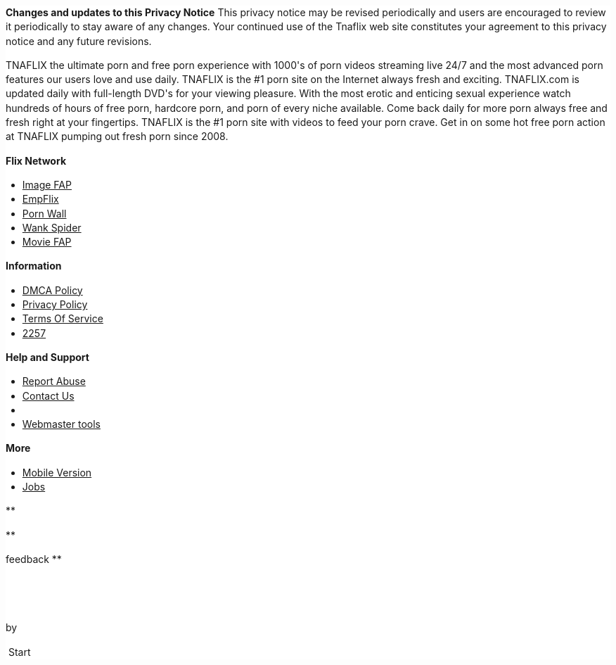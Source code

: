 **Changes and updates to this Privacy Notice**
This privacy notice may be revised periodically and users are encouraged to review it periodically to stay aware of any changes. Your continued use of the Tnaflix web site constitutes your agreement to this privacy notice and any future revisions.

TNAFLIX the ultimate porn and free porn experience with 1000's of porn videos streaming live 24/7 and the most advanced porn features our users love and use daily. TNAFLIX is the \#1 porn site on the Internet always fresh and exciting. TNAFLIX.com is updated daily with full-length DVD's for your viewing pleasure. With the most erotic and enticing sexual experience watch hundreds of hours of free porn, hardcore porn, and porn of every niche available. Come back daily for more porn always free and fresh right at your fingertips. TNAFLIX is the \#1 porn site with videos to feed your porn crave. Get in on some hot free porn action at TNAFLIX pumping out fresh porn since 2008.

**Flix Network**
-   <a href="http://www.imagefap.com" class="no_ajax">Image FAP</a>
-   <a href="http://www.empflix.com" class="no_ajax">EmpFlix</a>
-   <a href="http://www.pornwall.com" class="no_ajax">Porn Wall</a>
-   <a href="http://www.wankspider.com" class="no_ajax">Wank Spider</a>
-   <a href="http://www.moviefap.com" class="no_ajax">Movie FAP</a>

**Information**
-   [DMCA Policy](/dmca)
-   [Privacy Policy](/privacy)
-   [Terms Of Service](/terms)
-   [2257](/2257)

**Help and Support**
-   [Report Abuse](/abuse.php)
-   [Contact Us](/contact.php)
-   [](/faq)
-   [Webmaster tools](/webmasters/wm_tools/)

**More**
-   <a href="//m.tnaflix.com" class="no_ajax">Mobile Version</a>
-   [Jobs](/jobs)

<span class="icon-unchecked"></span> <span class="icon-auto"></span> <span class="icon-checked"></span>

**

**

<span>feedback</span> **

<a href="/profile/" class="avatar-link"><img src="" class="thVidTtl" /></a>
[](#)
-----

<span>by [](/profile/)</span>

<a href="#" class="nvClose"><em></em></a> <a href="#" class="nvNext"><em></em></a> <a href="#" class="nvPrev"><em></em></a> <a href="#" class="nvFullSc"><em></em></a> <a href="#" class="nvLike"><em></em></a> <a href="#" class="nvDislike"><em></em></a>

<img src="" class="pVideoPreview" />
Start
